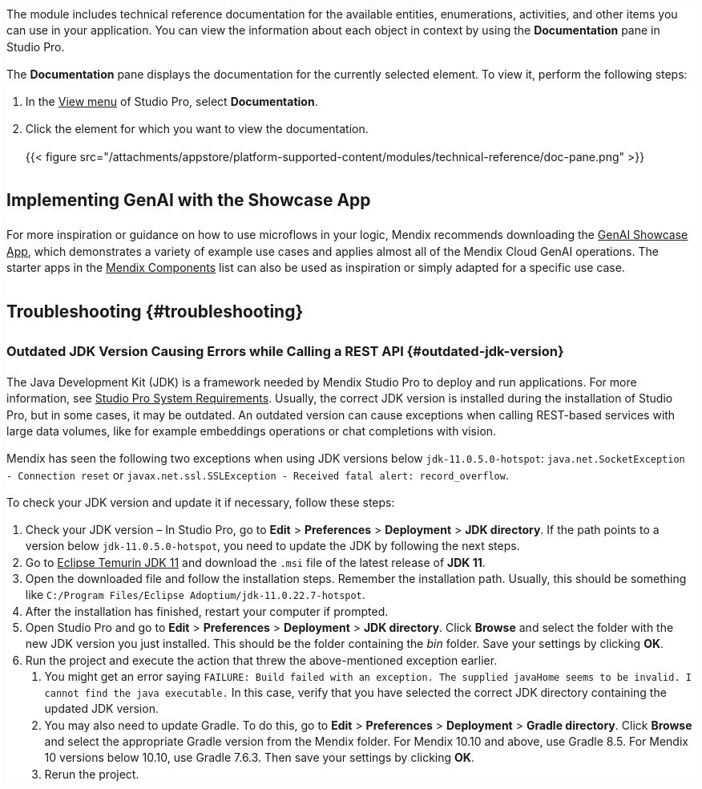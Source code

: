 The module includes technical reference documentation for the available entities, enumerations, activities, and other items you can use in your application. You can view the information about each object in context by using the **Documentation** pane in Studio Pro.

The **Documentation** pane displays the documentation for the currently selected element. To view it, perform the following steps:

1. In the [View menu](/refguide/view-menu/) of Studio Pro, select **Documentation**.
2. Click the element for which you want to view the documentation.

    {{< figure src="/attachments/appstore/platform-supported-content/modules/technical-reference/doc-pane.png" >}}

## Implementing GenAI with the Showcase App

For more inspiration or guidance on how to use microflows in your logic, Mendix recommends downloading the [GenAI Showcase App](https://marketplace.mendix.com/link/component/220475), which demonstrates a variety of example use cases and applies almost all of the Mendix Cloud GenAI operations. The starter apps in the [Mendix Components](/appstore/modules/genai/#mendix-components) list can also be used as inspiration or simply adapted for a specific use case.

## Troubleshooting {#troubleshooting}

### Outdated JDK Version Causing Errors while Calling a REST API {#outdated-jdk-version}

The Java Development Kit (JDK) is a framework needed by Mendix Studio Pro to deploy and run applications. For more information, see [Studio Pro System Requirements](/refguide/system-requirements/). Usually, the correct JDK version is installed during the installation of Studio Pro, but in some cases, it may be outdated. An outdated version can cause exceptions when calling REST-based services with large data volumes, like for example embeddings operations or chat completions with vision.

Mendix has seen the following two exceptions when using JDK versions below `jdk-11.0.5.0-hotspot`:
`java.net.SocketException - Connection reset` or
`javax.net.ssl.SSLException - Received fatal alert: record_overflow`.

To check your JDK version and update it if necessary, follow these steps:

1. Check your JDK version – In Studio Pro, go to **Edit** > **Preferences** > **Deployment** > **JDK directory**. If the path points to a version below `jdk-11.0.5.0-hotspot`, you need to update the JDK by following the next steps.
2. Go to [Eclipse Temurin JDK 11](https://adoptium.net/en-GB/temurin/releases/?variant=openjdk11&os=windows&package=jdk) and download the `.msi` file of the latest release of **JDK 11**.
3. Open the downloaded file and follow the installation steps. Remember the installation path. Usually, this should be something like `C:/Program Files/Eclipse Adoptium/jdk-11.0.22.7-hotspot`.
4. After the installation has finished, restart your computer if prompted.
5. Open Studio Pro and go to **Edit** > **Preferences** > **Deployment** > **JDK directory**. Click **Browse** and select the folder with the new JDK version you just installed. This should be the folder containing the *bin* folder. Save your settings by clicking **OK**.
6. Run the project and execute the action that threw the above-mentioned exception earlier.
    1. You might get an error saying `FAILURE: Build failed with an exception. The supplied javaHome seems to be invalid. I cannot find the java executable.` In this case, verify that you have selected the correct JDK directory containing the updated JDK version.
    2. You may also need to update Gradle. To do this, go to **Edit** > **Preferences** > **Deployment** > **Gradle directory**. Click **Browse** and select the appropriate Gradle version from the Mendix folder. For Mendix 10.10 and above, use Gradle 8.5. For Mendix 10 versions below 10.10, use Gradle 7.6.3. Then save your settings by clicking **OK**.
    3. Rerun the project.
  